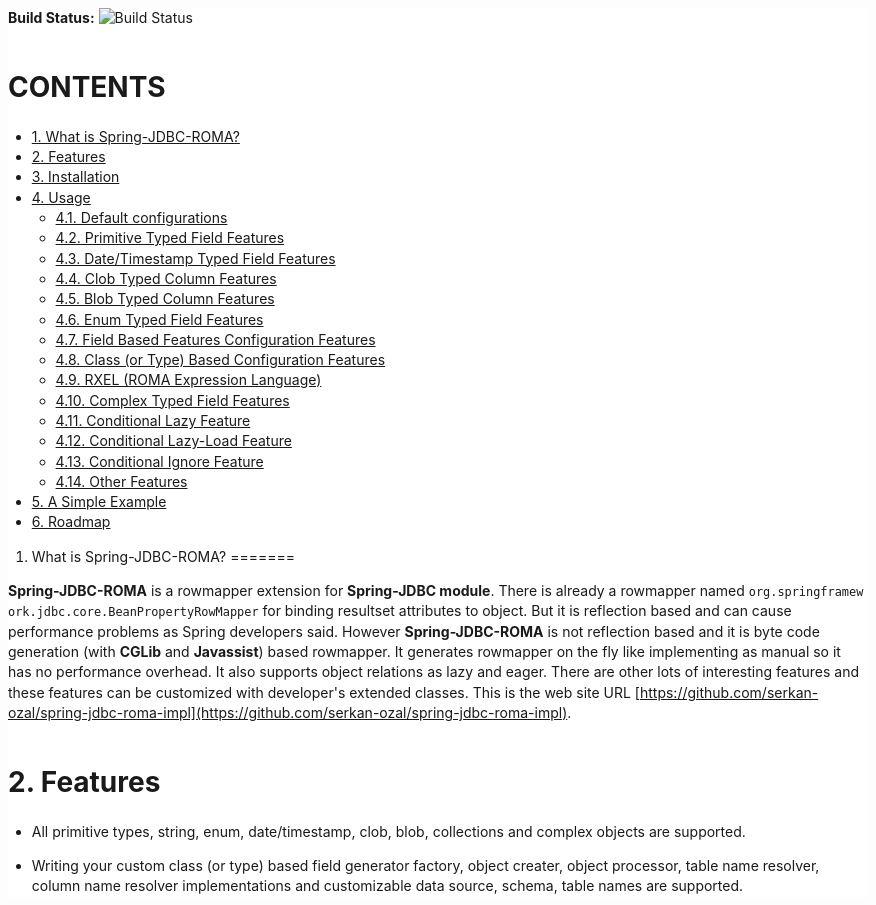 **Build Status:** ![Build Status](https://travis-ci.org/serkan-ozal/spring-jdbc-roma-impl.svg?branch=master)

CONTENTS
=======

- [1. What is Spring-JDBC-ROMA?](#Section_1)
- [2. Features](#Section_2)
- [3. Installation](#Section_3)
- [4. Usage](#Section_4)
    * [4.1. Default configurations](#Section_4_1)
    * [4.2. Primitive Typed Field Features](#Section_4_2)
    * [4.3. Date/Timestamp Typed Field Features](#Section_4_3)
    * [4.4. Clob Typed Column Features](#Section_4_4)
    * [4.5. Blob Typed Column Features](#Section_4_5)
    * [4.6. Enum Typed Field Features](#Section_4_6)
    * [4.7. Field Based Features Configuration Features](#Section_4_7)
    * [4.8. Class (or Type) Based Configuration Features](#Section_4_8)
    * [4.9. RXEL (ROMA Expression Language)](#Section_4_9)
    * [4.10. Complex Typed Field Features](#Section_4_10)
    * [4.11. Conditional Lazy Feature](#Section_4_11)
    * [4.12. Conditional Lazy-Load Feature](#Section_4_12)
    * [4.13. Conditional Ignore Feature](#Section_4_13)
    * [4.14. Other Features](#Section_4_14)
- [5. A Simple Example](#Section_5)
- [6. Roadmap](#Section_6)

<a name="Section_1"></a>
1. What is Spring-JDBC-ROMA?
=======

**Spring-JDBC-ROMA** is a rowmapper extension for **Spring-JDBC module**. 
There is already a rowmapper named `org.springframework.jdbc.core.BeanPropertyRowMapper` for binding 
resultset attributes to object. But it is reflection based and can cause performance problems as Spring developers said.
However **Spring-JDBC-ROMA** is not reflection based and it is byte code generation (with **CGLib** and **Javassist**) 
based rowmapper. It generates rowmapper on the fly like implementing as manual so it has no performance overhead. 
It also supports object relations as lazy and eager. There are other lots of interesting features and 
these features can be customized with developer's extended classes. This is the web site URL [https://github.com/serkan-ozal/spring-jdbc-roma-impl](https://github.com/serkan-ozal/spring-jdbc-roma-impl).

<a name="Section_2"></a>
2. Features
=======

* All primitive types, string, enum, date/timestamp, clob, blob, collections and complex objects are supported.  

* Writing your custom class (or type) based field generator factory, object creater, object processor, table name resolver, column name resolver implementations and customizable data source, schema, table names are supported.  
